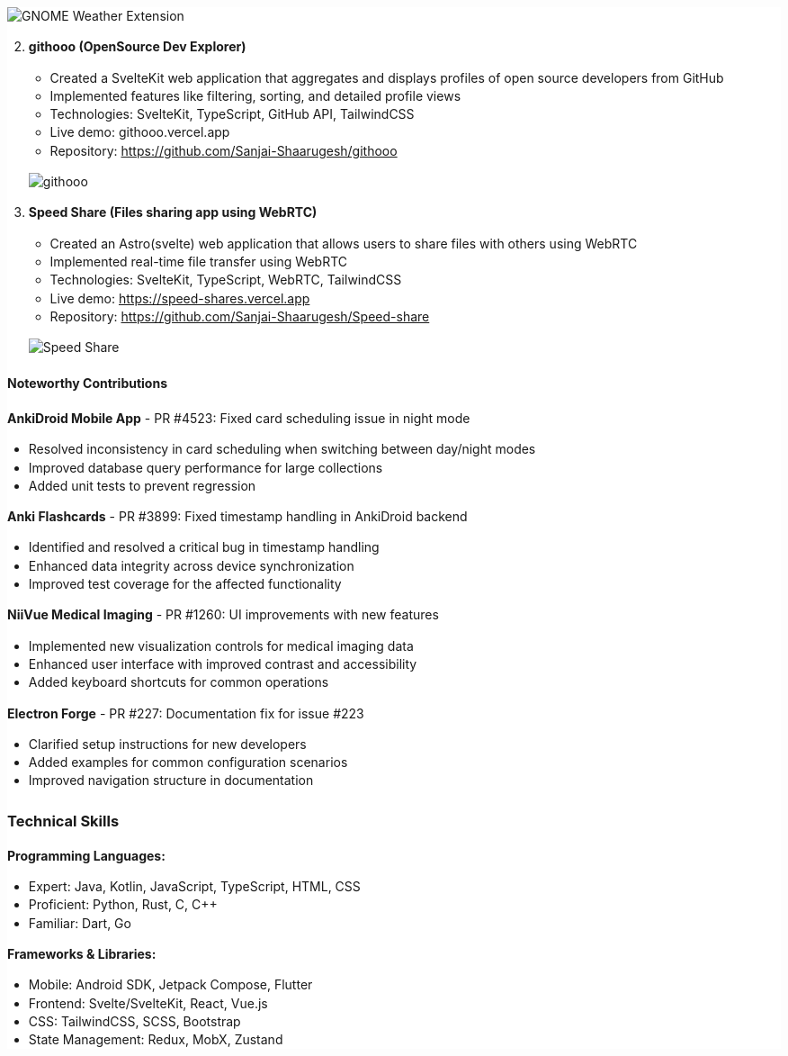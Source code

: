    ![GNOME Weather Extension](https://i.ibb.co/3RzSZ9M/gnome-weather.png)

2. **githooo (OpenSource Dev Explorer)**
   - Created a SvelteKit web application that aggregates and displays profiles of open source developers from GitHub
   - Implemented features like filtering, sorting, and detailed profile views
   - Technologies: SvelteKit, TypeScript, GitHub API, TailwindCSS
   - Live demo: githooo.vercel.app
   - Repository: https://github.com/Sanjai-Shaarugesh/githooo

   ![githooo](https://i.ibb.co/WF5qRFM/githooo.png)

3. **Speed Share (Files sharing app using WebRTC)**
   - Created an Astro(svelte) web application that allows users to share files with others using WebRTC
   - Implemented real-time file transfer using WebRTC
   - Technologies: SvelteKit, TypeScript, WebRTC, TailwindCSS
   - Live demo: https://speed-shares.vercel.app
   - Repository: https://github.com/Sanjai-Shaarugesh/Speed-share

   ![Speed Share](https://i.ibb.co/kDHykmh/speed-share.png)

#### Noteworthy Contributions

**AnkiDroid Mobile App** - PR #4523: Fixed card scheduling issue in night mode
- Resolved inconsistency in card scheduling when switching between day/night modes
- Improved database query performance for large collections
- Added unit tests to prevent regression

**Anki Flashcards** - PR #3899: Fixed timestamp handling in AnkiDroid backend
- Identified and resolved a critical bug in timestamp handling
- Enhanced data integrity across device synchronization
- Improved test coverage for the affected functionality

**NiiVue Medical Imaging** - PR #1260: UI improvements with new features
- Implemented new visualization controls for medical imaging data
- Enhanced user interface with improved contrast and accessibility
- Added keyboard shortcuts for common operations

**Electron Forge** - PR #227: Documentation fix for issue #223
- Clarified setup instructions for new developers
- Added examples for common configuration scenarios
- Improved navigation structure in documentation

### Technical Skills

**Programming Languages:**
- Expert: Java, Kotlin, JavaScript, TypeScript, HTML, CSS
- Proficient: Python, Rust, C, C++
- Familiar: Dart, Go

**Frameworks & Libraries:**
- Mobile: Android SDK, Jetpack Compose, Flutter
- Frontend: Svelte/SvelteKit, React, Vue.js
- CSS: TailwindCSS, SCSS, Bootstrap
- State Management: Redux, MobX, Zustand
